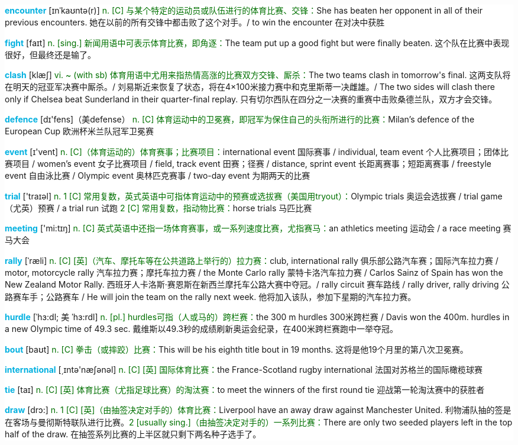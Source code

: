 <font color="sky blue">**encounter**</font> [ɪnˈkaʊntə(r)]
<font color="rgb(227, 108, 9)">n. [C] 与某个特定的运动员或队伍进行的体育比赛、交锋：</font>She has beaten her opponent in all of their previous encounters. 她在以前的所有交锋中都击败了这个对手。/ to win the encounter 在对决中获胜

<font color="sky blue">**fight**</font> [faɪt] 
<font color="rgb(227, 108, 9)">n. [sing.] 新闻用语中可表示体育比赛，即角逐：</font>The team put up a good fight but were finally beaten. 这个队在比赛中表现很好，但最终还是输了。
           
<font color="sky blue">**clash**</font> [klæʃ]
<font color="rgb(227, 108, 9)">vi. ~ (with sb) 体育用语中尤用来指热情高涨的比赛双方交锋、厮杀：</font>The two teams clash in tomorrow's final. 这两支队将在明天的冠亚军决赛中厮杀。/ 刘易斯近来恢复了状态，将在4×100米接力赛中和克里斯蒂一决雌雄。/ The two sides will clash there only if Chelsea beat Sunderland in their quarter-final replay. 只有切尔西队在四分之一决赛的重赛中击败桑德兰队，双方才会交锋。

<font color="sky blue">**defence**</font> [dɪ'fens]（美defense）
<font color="rgb(227, 108, 9)">n. [C] 体育运动中的卫冕赛，即冠军为保住自己的头衔所进行的比赛：</font>Milan’s defence of the European Cup 欧洲杯米兰队冠军卫冕赛

<font color="sky blue">**event**</font> [ɪ'vent] 
<font color="rgb(227, 108, 9)">n. [C]（体育运动的）体育赛事；比赛项目：</font>international event 国际赛事 / individual, team event 个人比赛项目；团体比赛项目 / women’s event 女子比赛项目 / field, track event 田赛；径赛 / distance, sprint event 长距离赛事；短距离赛事 / freestyle event 自由泳比赛 / Olympic event 奥林匹克赛事 / two-day event 为期两天的比赛

<font color="sky blue">**trial**</font> ['traɪəl] 
<font color="rgb(227, 108, 9)">n. 1 [C] 常用复数，英式英语中可指体育运动中的预赛或选拔赛（美国用tryout）：</font>Olympic trials 奥运会选拔赛 / trial game（尤英）预赛 / a trial run 试跑 <font color="rgb(227, 108, 9)">2 [C] 常用复数，指动物比赛：</font>horse trials 马匹比赛

<font color="sky blue">**meeting**</font> ['mi:tɪŋ] 
<font color="rgb(227, 108, 9)">n. [C] 英式英语中还指一场体育赛事，或一系列速度比赛，尤指赛马：</font>an athletics meeting 运动会 / a race meeting 赛马大会
           
<font color="sky blue">**rally**</font> [ˈræli]
<font color="rgb(227, 108, 9)">n. [C] [英]（汽车、摩托车等在公共道路上举行的）拉力赛：</font>club, international rally 俱乐部公路汽车赛；国际汽车拉力赛 / motor, motorcycle rally 汽车拉力赛；摩托车拉力赛 / the Monte Carlo rally 蒙特卡洛汽车拉力赛 / Carlos Sainz of Spain has won the New Zealand Motor Rally. 西班牙人卡洛斯·赛恩斯在新西兰摩托车公路大赛中夺冠。/ rally circuit 赛车路线 / rally driver, rally driving 公路赛车手；公路赛车 / He will join the team on the rally next week. 他将加入该队，参加下星期的汽车拉力赛。
           
<font color="sky blue">**hurdle**</font> [ˈhɜ:dl; 美 ˈhɜ:rdl]
<font color="rgb(227, 108, 9)">n. [pl.] hurdles可指（人或马的）跨栏赛：</font>the 300 m hurdles 300米跨栏赛 / Davis won the 400m. hurdles in a new Olympic time of 49.3 sec. 戴维斯以49.3秒的成绩刷新奥运会纪录，在400米跨栏赛跑中一举夺冠。
           
<font color="sky blue">**bout**</font> [baʊt]
<font color="rgb(227, 108, 9)">n. [C] 拳击（或摔跤）比赛：</font>This will be his eighth title bout in 19 months. 这将是他19个月里的第八次卫冕赛。
 
<font color="sky blue">**international**</font> [͵ɪntə'næʃənəl] 
<font color="rgb(227, 108, 9)">n. [C] [英] 国际体育比赛：</font>the France-Scotland rugby international 法国对苏格兰的国际橄榄球赛

<font color="sky blue">**tie**</font> [taɪ] 
<font color="rgb(227, 108, 9)">n. [C] [英] 体育比赛（尤指足球比赛）的淘汰赛：</font>to meet the winners of the first round tie 迎战第一轮淘汰赛中的获胜者

<font color="sky blue">**draw**</font> [drɔ:] 
<font color="rgb(227, 108, 9)">n. 1 [C] [英]（由抽签决定对手的）体育比赛：</font>Liverpool have an away draw against Manchester United. 利物浦队抽的签是在客场与曼彻斯特联队进行比赛。<font color="rgb(227, 108, 9)">2 [usually sing.]（由抽签决定对手的）一系列比赛：</font>There are only two seeded players left in the top half of the draw. 在抽签系列比赛的上半区就只剩下两名种子选手了。
